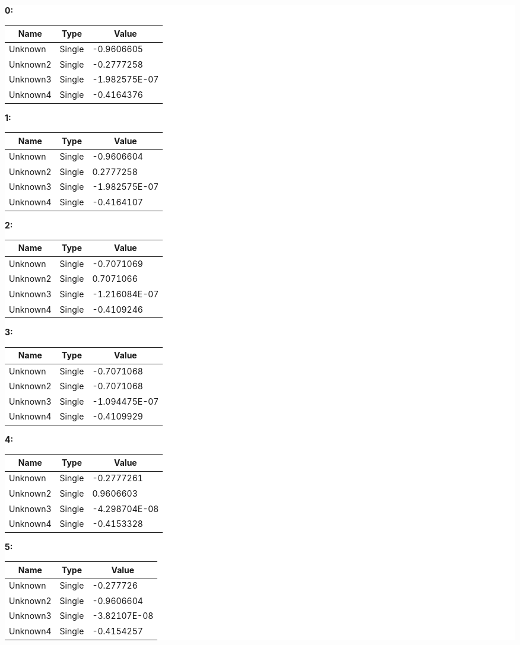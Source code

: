 **0:**

Name	| Type	| Value
---	|---	|---	|
Unknown	|Single	|-0.9606605
Unknown2	|Single	|-0.2777258
Unknown3	|Single	|-1.982575E-07
Unknown4	|Single	|-0.4164376


**1:**

Name	| Type	| Value
---	|---	|---	|
Unknown	|Single	|-0.9606604
Unknown2	|Single	|0.2777258
Unknown3	|Single	|-1.982575E-07
Unknown4	|Single	|-0.4164107


**2:**

Name	| Type	| Value
---	|---	|---	|
Unknown	|Single	|-0.7071069
Unknown2	|Single	|0.7071066
Unknown3	|Single	|-1.216084E-07
Unknown4	|Single	|-0.4109246


**3:**

Name	| Type	| Value
---	|---	|---	|
Unknown	|Single	|-0.7071068
Unknown2	|Single	|-0.7071068
Unknown3	|Single	|-1.094475E-07
Unknown4	|Single	|-0.4109929


**4:**

Name	| Type	| Value
---	|---	|---	|
Unknown	|Single	|-0.2777261
Unknown2	|Single	|0.9606603
Unknown3	|Single	|-4.298704E-08
Unknown4	|Single	|-0.4153328


**5:**

Name	| Type	| Value
---	|---	|---	|
Unknown	|Single	|-0.277726
Unknown2	|Single	|-0.9606604
Unknown3	|Single	|-3.82107E-08
Unknown4	|Single	|-0.4154257
